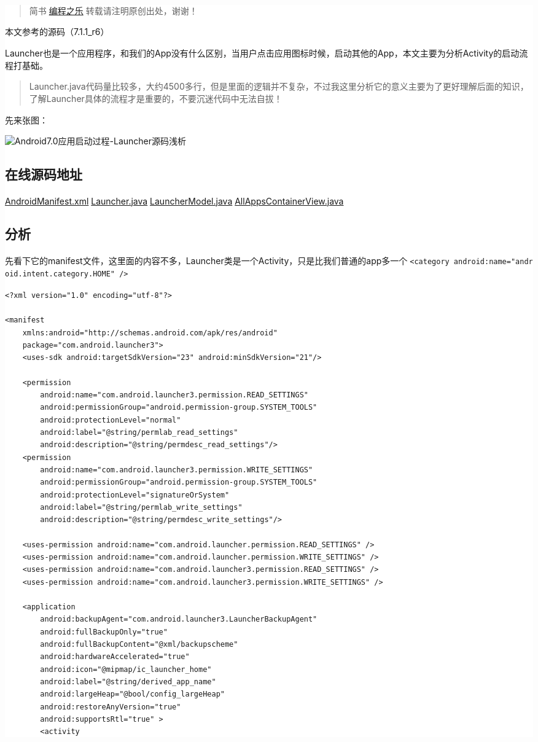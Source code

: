 >简书 [编程之乐](http://www.jianshu.com/u/79a88a044955)
转载请注明原创出处，谢谢！

本文参考的源码（7.1.1_r6）

Launcher也是一个应用程序，和我们的App没有什么区别，当用户点击应用图标时候，启动其他的App，本文主要为分析Activity的启动流程打基础。

> Launcher.java代码量比较多，大约4500多行，但是里面的逻辑并不复杂，不过我这里分析它的意义主要为了更好理解后面的知识，了解Launcher具体的流程才是重要的，不要沉迷代码中无法自拔！

先来张图：

![Android7.0应用启动过程-Launcher源码浅析](http://upload-images.jianshu.io/upload_images/1281543-ac866a0b7673a9d2.png?imageMogr2/auto-orient/strip%7CimageView2/2/w/1240)

## 在线源码地址
[AndroidManifest.xml](http://androidxref.com/7.1.1_r6/xref/packages/apps/Launcher3/AndroidManifest.xml)
[Launcher.java](http://androidxref.com/7.1.1_r6/xref/packages/apps/Launcher3/src/com/android/launcher3/Launcher.java)
[LauncherModel.java](http://androidxref.com/7.1.1_r6/xref/packages/apps/Launcher3/src/com/android/launcher3/LauncherModel.java)
[AllAppsContainerView.java](http://androidxref.com/7.1.1_r6/xref/packages/apps/Launcher3/src/com/android/launcher3/allapps/AllAppsContainerView.java)

## 分析 
先看下它的manifest文件，这里面的内容不多，Launcher类是一个Activity，只是比我们普通的app多一个
`<category android:name="android.intent.category.HOME" />`

```
<?xml version="1.0" encoding="utf-8"?>

<manifest
    xmlns:android="http://schemas.android.com/apk/res/android"
    package="com.android.launcher3">
    <uses-sdk android:targetSdkVersion="23" android:minSdkVersion="21"/>
  
    <permission
        android:name="com.android.launcher3.permission.READ_SETTINGS"
        android:permissionGroup="android.permission-group.SYSTEM_TOOLS"
        android:protectionLevel="normal"
        android:label="@string/permlab_read_settings"
        android:description="@string/permdesc_read_settings"/>
    <permission
        android:name="com.android.launcher3.permission.WRITE_SETTINGS"
        android:permissionGroup="android.permission-group.SYSTEM_TOOLS"
        android:protectionLevel="signatureOrSystem"
        android:label="@string/permlab_write_settings"
        android:description="@string/permdesc_write_settings"/>

    <uses-permission android:name="com.android.launcher.permission.READ_SETTINGS" />
    <uses-permission android:name="com.android.launcher.permission.WRITE_SETTINGS" />
    <uses-permission android:name="com.android.launcher3.permission.READ_SETTINGS" />
    <uses-permission android:name="com.android.launcher3.permission.WRITE_SETTINGS" />

    <application
        android:backupAgent="com.android.launcher3.LauncherBackupAgent"
        android:fullBackupOnly="true"
        android:fullBackupContent="@xml/backupscheme"
        android:hardwareAccelerated="true"
        android:icon="@mipmap/ic_launcher_home"
        android:label="@string/derived_app_name"
        android:largeHeap="@bool/config_largeHeap"
        android:restoreAnyVersion="true"
        android:supportsRtl="true" >
        <activity
```